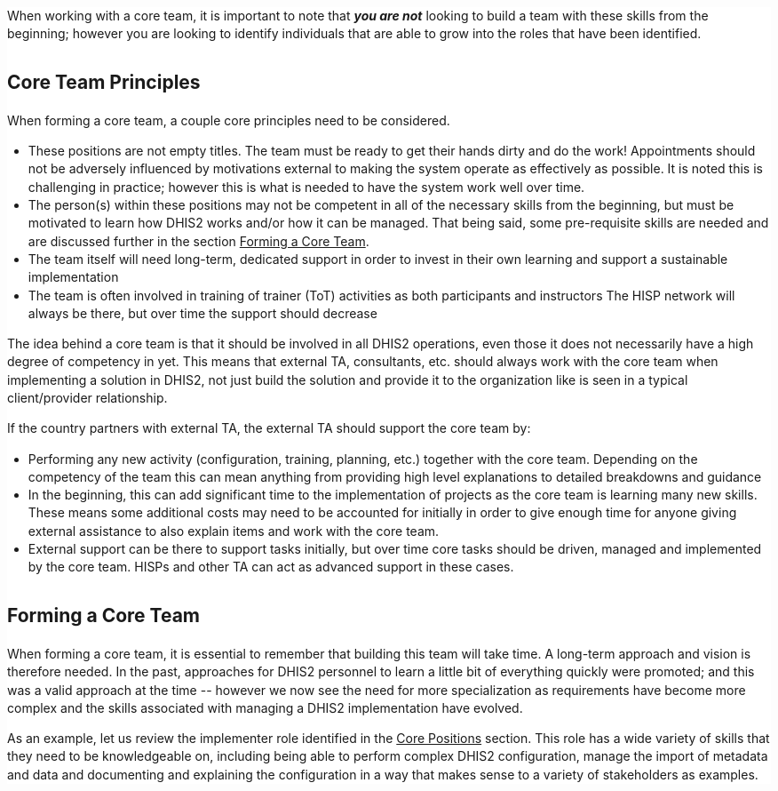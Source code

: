 When working with a core team, it is important to note that ***you are not*** looking to build a team with these skills from the beginning; however you are looking to identify individuals that are able to grow into the roles that have been identified. 

## Core Team Principles

When forming a core team, a couple core principles need to be considered. 

- These positions are not empty titles. The team must be ready to get their hands dirty and do the work! Appointments should not be adversely influenced by motivations external to making the system operate as effectively as possible. It is noted this is challenging in practice; however this is what is needed to have the system work well over time.
- The person(s) within these positions may not be competent in all of the necessary skills from the beginning, but must be motivated to learn how DHIS2 works and/or how it can be managed. That being said, some pre-requisite skills are needed and are discussed further in the section [Forming a Core Team](#forming-a-core-team). 
- The team itself will need long-term, dedicated support in order to invest in their own learning and support a sustainable implementation
- The team is often involved in training of trainer (ToT) activities as both participants and instructors
The HISP network will always be there, but over time the support should decrease

The idea behind a core team is that it should be involved in all DHIS2 operations, even those it does not necessarily have a high degree of competency in yet. This means that external TA, consultants, etc. should always work with the core team when implementing a solution in DHIS2, not just build the solution and provide it to the organization like is seen in a typical client/provider relationship. 

If the country partners with external TA, the external TA should support the core team by:

- Performing any new activity (configuration, training, planning, etc.) together with the core team. Depending on the competency of the team this can mean anything from providing high level explanations to detailed breakdowns and guidance
- In the beginning, this can add significant time to the implementation of projects as the core team is learning many new skills. These means some additional costs may need to be accounted for initially in order to give enough time for anyone giving external assistance to also explain items and work with the core team.
- External support can be there to support tasks initially, but over time core tasks should be driven, managed and implemented by the core team. HISPs and other TA can act as advanced support in these cases. 

## Forming a Core Team

When forming a core team, it is essential to remember that building this team will take time. A long-term approach and vision is therefore needed. In the past, approaches for DHIS2 personnel to learn a little bit of everything quickly were promoted; and this was a valid approach at the time -- however we now see the need for more specialization as requirements have become more complex and the skills associated with managing a DHIS2 implementation have evolved. 

As an example, let us review the implementer role identified in the [Core Positions](#core-positions) section. This role has a wide variety of skills that they need to be knowledgeable on, including being able to perform complex DHIS2 configuration, manage the import of metadata and data and documenting and explaining the configuration in a way that makes sense to a variety of stakeholders as examples. 
